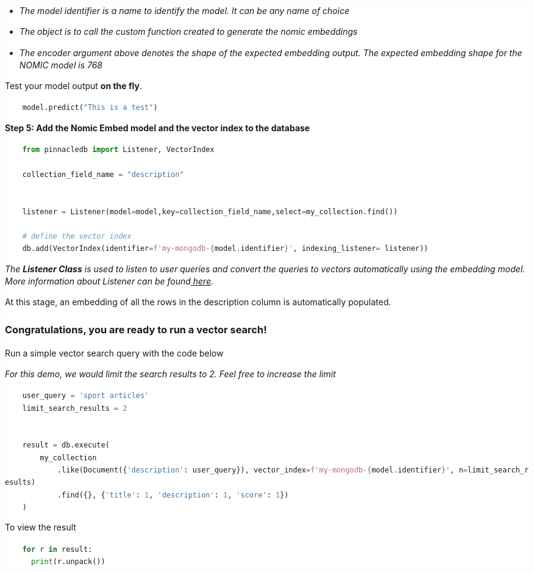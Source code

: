 * *The model identifier is a name to identify the model. It can be any name of choice*

* *The object is to call the custom function  created to generate the nomic embeddings*

* *The encoder argument above denotes the shape of the expected embedding output. The expected embedding shape for the NOMIC model is 768*



Test your model output **on the fly**. 
```python
    model.predict("This is a test")
```


**Step 5: Add the Nomic Embed model and the vector index to the database**
```python
    from pinnacledb import Listener, VectorIndex
    
    collection_field_name = "description"
    
    
    listener = Listener(model=model,key=collection_field_name,select=my_collection.find())
    
    # define the vector index
    db.add(VectorIndex(identifier=f'my-mongodb-{model.identifier}', indexing_listener= listener))
```
*The **Listener Class** is used to listen to user queries and convert the queries to vectors automatically using the embedding model. More information about Listener can be found[ here](https://docs.pinnacledb.com/docs/docs/fundamentals/component_abstraction).*

At this stage, an embedding of all the rows in the description column is automatically populated.



### **Congratulations, you are ready to run a vector search!**

Run a simple vector search query with the code below

*For this demo, we would limit the search results to 2. Feel free to increase the limit*
```python
    user_query = 'sport articles'
    limit_search_results = 2
    
    
    result = db.execute(
        my_collection
            .like(Document({'description': user_query}), vector_index=f'my-mongodb-{model.identifier}', n=limit_search_results)
            .find({}, {'title': 1, 'description': 1, 'score': 1})
    )
```
To view the result
```python
    for r in result:
      print(r.unpack())
```
